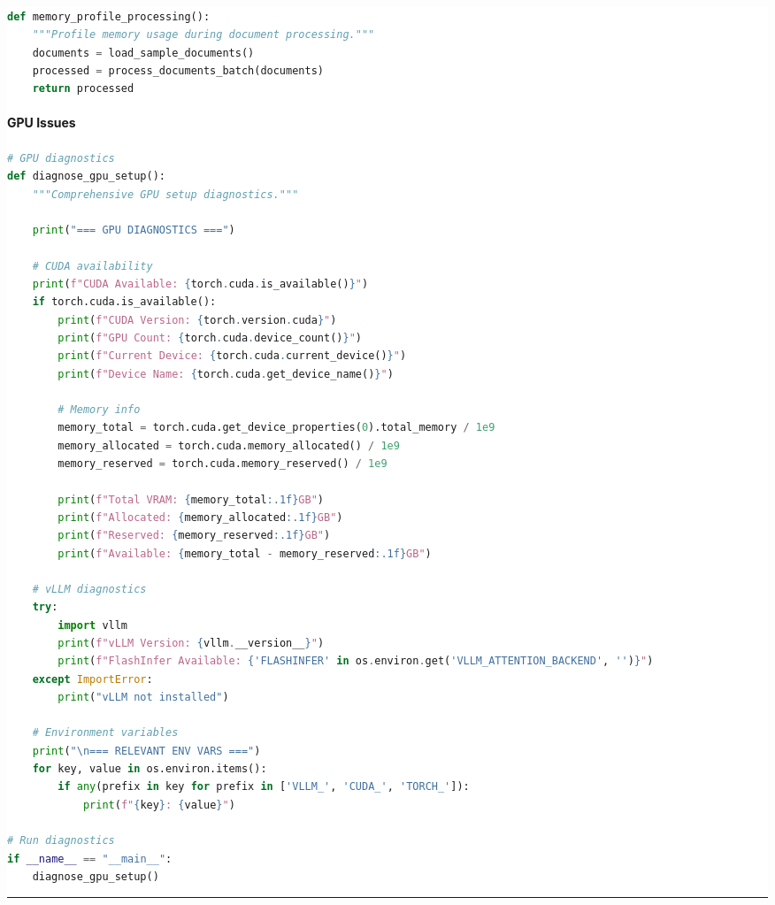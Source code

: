 ```python
def memory_profile_processing():
    """Profile memory usage during document processing."""
    documents = load_sample_documents()
    processed = process_documents_batch(documents)
    return processed
```

#### GPU Issues

```python
# GPU diagnostics
def diagnose_gpu_setup():
    """Comprehensive GPU setup diagnostics."""
    
    print("=== GPU DIAGNOSTICS ===")
    
    # CUDA availability
    print(f"CUDA Available: {torch.cuda.is_available()}")
    if torch.cuda.is_available():
        print(f"CUDA Version: {torch.version.cuda}")
        print(f"GPU Count: {torch.cuda.device_count()}")
        print(f"Current Device: {torch.cuda.current_device()}")
        print(f"Device Name: {torch.cuda.get_device_name()}")
        
        # Memory info
        memory_total = torch.cuda.get_device_properties(0).total_memory / 1e9
        memory_allocated = torch.cuda.memory_allocated() / 1e9
        memory_reserved = torch.cuda.memory_reserved() / 1e9
        
        print(f"Total VRAM: {memory_total:.1f}GB")
        print(f"Allocated: {memory_allocated:.1f}GB")
        print(f"Reserved: {memory_reserved:.1f}GB")
        print(f"Available: {memory_total - memory_reserved:.1f}GB")
    
    # vLLM diagnostics
    try:
        import vllm
        print(f"vLLM Version: {vllm.__version__}")
        print(f"FlashInfer Available: {'FLASHINFER' in os.environ.get('VLLM_ATTENTION_BACKEND', '')}")
    except ImportError:
        print("vLLM not installed")
    
    # Environment variables
    print("\n=== RELEVANT ENV VARS ===")
    for key, value in os.environ.items():
        if any(prefix in key for prefix in ['VLLM_', 'CUDA_', 'TORCH_']):
            print(f"{key}: {value}")

# Run diagnostics
if __name__ == "__main__":
    diagnose_gpu_setup()
```

---